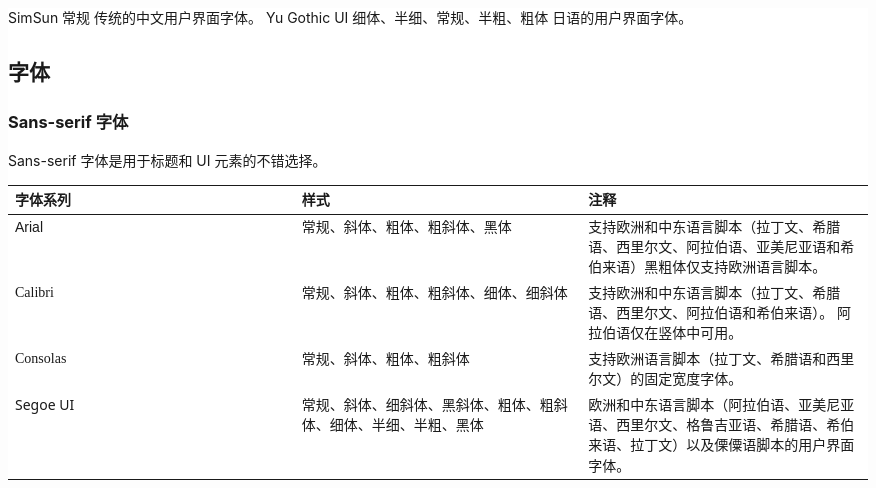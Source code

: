 <td align="left" style="font-family: SimSun;">SimSun</td>
<td align="left">常规</td>
<td align="left">传统的中文用户界面字体。 </td>
</tr>
<tr class="even">
<td align="left" style="font-family: Yu Gothic UI;">Yu Gothic UI</td>
<td align="left">细体、半细、常规、半粗、粗体</td>
<td align="left">日语的用户界面字体。</td>
</tr>
</tbody>
</table>

## <a name="fonts"></a>字体

### <a name="sans-serif-fonts"></a>Sans-serif 字体

Sans-serif 字体是用于标题和 UI 元素的不错选择。 

<table>
<colgroup>
<col width="33%" />
<col width="33%" />
<col width="33%" />
</colgroup>
<thead>
<tr class="header">
<th align="left">字体系列</th>
<th align="left">样式</th>
<th align="left">注释</th>
</tr>
</thead>
<tbody>
<tr class="odd">
<td align="left" style="font-family: Arial;">Arial</td>
<td align="left">常规、斜体、粗体、粗斜体、黑体</td>
<td align="left">支持欧洲和中东语言脚本（拉丁文、希腊语、西里尔文、阿拉伯语、亚美尼亚语和希伯来语）黑粗体仅支持欧洲语言脚本。</td>
</tr>
<tr class="even">
<td align="left" style="font-family: Calibri;">Calibri</td>
<td align="left">常规、斜体、粗体、粗斜体、细体、细斜体</td>
<td align="left">支持欧洲和中东语言脚本（拉丁文、希腊语、西里尔文、阿拉伯语和希伯来语）。 阿拉伯语仅在竖体中可用。</td>
</tr>
<td style="font-family: Consolas;">Consolas</td>
<td>常规、斜体、粗体、粗斜体</td>
<td>支持欧洲语言脚本（拉丁文、希腊语和西里尔文）的固定宽度字体。</td>
</tr>

<tr>
<td style="font-family: Segoe UI;">Segoe UI</td>
<td>常规、斜体、细斜体、黑斜体、粗体、粗斜体、细体、半细、半粗、黑体</td>
<td>欧洲和中东语言脚本（阿拉伯语、亚美尼亚语、西里尔文、格鲁吉亚语、希腊语、希伯来语、拉丁文）以及傈僳语脚本的用户界面字体。</td>
</tr>
